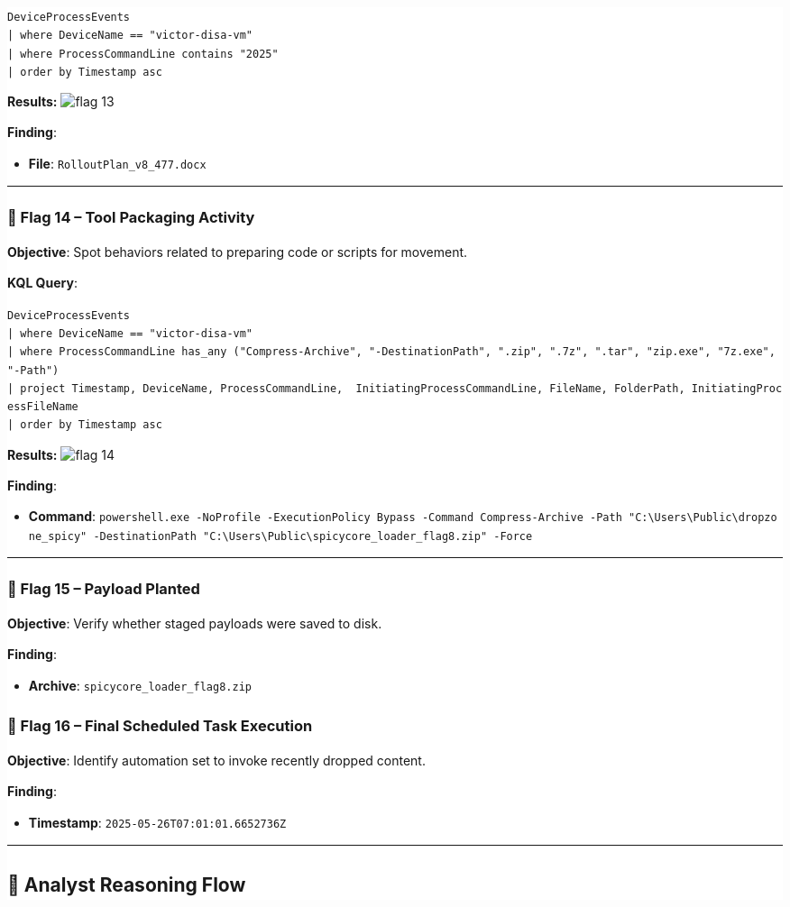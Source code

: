 ```kql
DeviceProcessEvents
| where DeviceName == "victor-disa-vm"
| where ProcessCommandLine contains "2025"
| order by Timestamp asc
```

**Results:** ![flag 13](https://github.com/user-attachments/assets/e8d64fdb-8c40-4b4f-865c-28fe2bb25936)

**Finding**: 
- **File**: `RolloutPlan_v8_477.docx`

---

### 🔹 Flag 14 – Tool Packaging Activity  
**Objective**: Spot behaviors related to preparing code or scripts for movement.

**KQL Query**:

```kql
DeviceProcessEvents
| where DeviceName == "victor-disa-vm"
| where ProcessCommandLine has_any ("Compress-Archive", "-DestinationPath", ".zip", ".7z", ".tar", "zip.exe", "7z.exe", "-Path")
| project Timestamp, DeviceName, ProcessCommandLine,  InitiatingProcessCommandLine, FileName, FolderPath, InitiatingProcessFileName
| order by Timestamp asc
```

**Results:** ![flag 14](https://github.com/user-attachments/assets/1842f937-7de5-430d-870c-2f9f9a72c69f)

**Finding**: 
- **Command**: `powershell.exe -NoProfile -ExecutionPolicy Bypass -Command Compress-Archive -Path "C:\Users\Public\dropzone_spicy" -DestinationPath "C:\Users\Public\spicycore_loader_flag8.zip" -Force`  

---

### 🔹 Flag 15 – Payload Planted  
**Objective**: Verify whether staged payloads were saved to disk.

**Finding**: 
- **Archive**: `spicycore_loader_flag8.zip`  


### 🔹 Flag 16 – Final Scheduled Task Execution  
**Objective**: Identify automation set to invoke recently dropped content.

**Finding**: 
- **Timestamp**: `2025-05-26T07:01:01.6652736Z`  

---
## 🧠 Analyst Reasoning Flow
